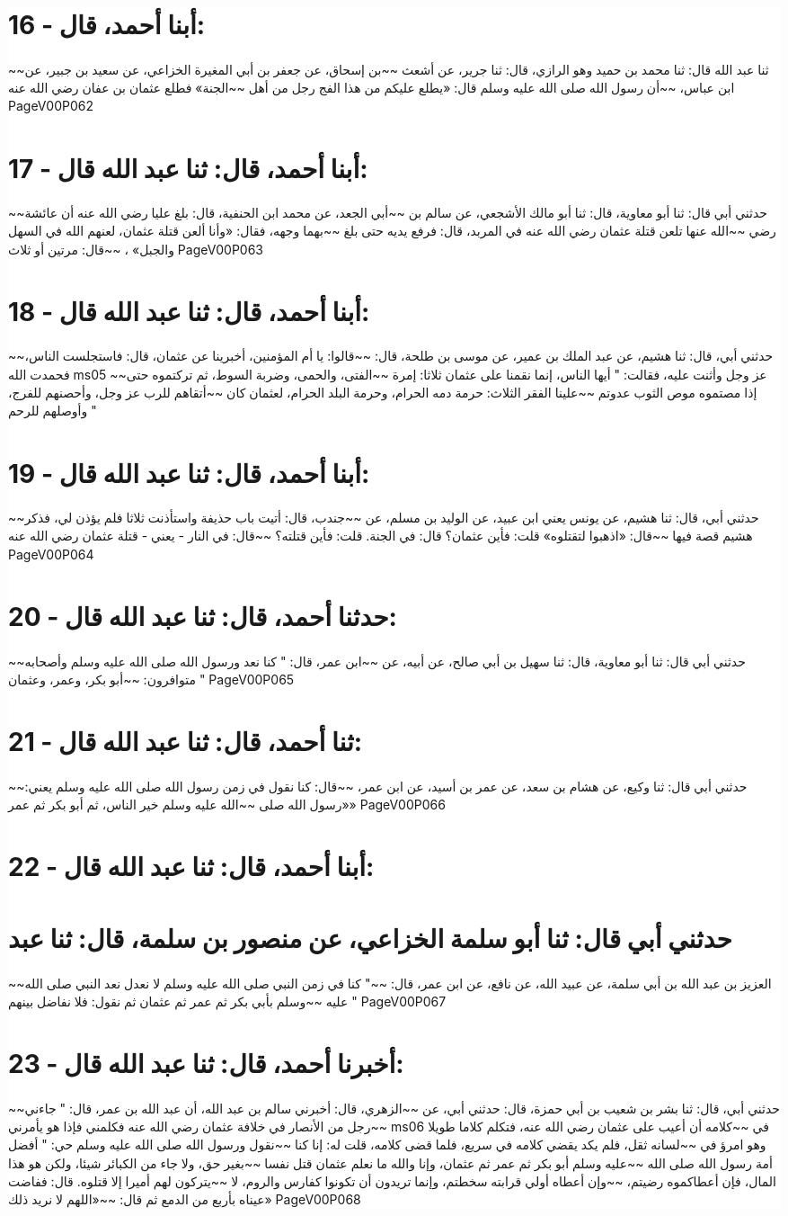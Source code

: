 # 16 - أبنا أحمد، قال:
~~ثنا عبد الله قال: ثنا محمد بن حميد وهو الرازي، قال: ثنا جرير، عن أشعث
~~بن إسحاق، عن جعفر بن أبي المغيرة الخزاعي، عن سعيد بن جبير، عن ابن عباس،
~~أن رسول الله صلى الله عليه وسلم قال: «يطلع عليكم من هذا الفج رجل من أهل
~~الجنة» فطلع عثمان بن عفان رضي الله عنه PageV00P062
# 17 - أبنا أحمد، قال: ثنا عبد الله قال:
~~حدثني أبي قال: ثنا أبو معاوية، قال: ثنا أبو مالك الأشجعي، عن سالم بن
~~أبي الجعد، عن محمد ابن الحنفية، قال: بلغ عليا رضي الله عنه أن عائشة رضي
~~الله عنها تلعن قتلة عثمان رضي الله عنه في المربد، قال: فرفع يديه حتى بلغ
~~بهما وجهه، فقال: «وأنا ألعن قتلة عثمان، لعنهم الله في السهل والجبل» ،
~~قال: مرتين أو ثلاث PageV00P063
# 18 - أبنا أحمد، قال: ثنا عبد الله قال:
~~حدثني أبي، قال: ثنا هشيم، عن عبد الملك بن عمير، عن موسى بن طلحة، قال:
~~قالوا: يا أم المؤمنين، أخبرينا عن عثمان، قال: فاستجلست الناس، فحمدت الله ms05
~~عز وجل وأثنت عليه، فقالت: " أيها الناس، إنما نقمنا على عثمان ثلاثا: إمرة
~~الفتى، والحمى، وضربة السوط، ثم تركتموه حتى إذا مصتموه موص الثوب عدوتم
~~علينا الفقر الثلاث: حرمة دمه الحرام، وحرمة البلد الحرام، لعثمان كان
~~أتقاهم للرب عز وجل، وأحصنهم للفرج، وأوصلهم للرحم "
# 19 - أبنا أحمد، قال: ثنا عبد الله قال:
~~حدثني أبي، قال: ثنا هشيم، عن يونس يعني ابن عبيد، عن الوليد بن مسلم، عن
~~جندب، قال: أتيت باب حذيفة واستأذنت ثلاثا فلم يؤذن لي، فذكر هشيم قصة فيها
~~قال: «اذهبوا لتقتلوه» قلت: فأين عثمان؟ قال: في الجنة. قلت: فأين قتلته؟
~~قال: في النار - يعني - قتلة عثمان رضي الله عنه PageV00P064
# 20 - حدثنا أحمد، قال: ثنا عبد الله قال:
~~حدثني أبي قال: ثنا أبو معاوية، قال: ثنا سهيل بن أبي صالح، عن أبيه، عن
~~ابن عمر، قال: " كنا نعد ورسول الله صلى الله عليه وسلم وأصحابه متوافرون:
~~أبو بكر، وعمر، وعثمان " PageV00P065
# 21 - ثنا أحمد، قال: ثنا عبد الله قال:
~~حدثني أبي قال: ثنا وكيع، عن هشام بن سعد، عن عمر بن أسيد، عن ابن عمر،
~~قال: كنا نقول في زمن رسول الله صلى الله عليه وسلم يعني: «رسول الله صلى
~~الله عليه وسلم خير الناس، ثم أبو بكر ثم عمر» PageV00P066
# 22 - أبنا أحمد، قال: ثنا عبد الله قال:
# حدثني أبي قال: ثنا أبو سلمة الخزاعي، عن منصور بن سلمة، قال: ثنا عبد
~~العزيز بن عبد الله بن أبي سلمة، عن عبيد الله، عن نافع، عن ابن عمر، قال:
~~" كنا في زمن النبي صلى الله عليه وسلم لا نعدل نعد النبي صلى الله عليه
~~وسلم بأبي بكر ثم عمر ثم عثمان ثم نقول: فلا نفاضل بينهم " PageV00P067
# 23 - أخبرنا أحمد، قال: ثنا عبد الله قال:
~~حدثني أبي، قال: ثنا بشر بن شعيب بن أبي حمزة، قال: حدثني أبي، عن
~~الزهري، قال: أخبرني سالم بن عبد الله، أن عبد الله بن عمر، قال: " جاءني
~~رجل من الأنصار في خلافة عثمان رضي الله عنه فكلمني فإذا هو يأمرني ms06 في
~~كلامه أن أعيب على عثمان رضي الله عنه، فتكلم كلاما طويلا وهو امرؤ في
~~لسانه ثقل، فلم يكد يقضي كلامه في سريع، فلما قضى كلامه، قلت له: إنا كنا
~~نقول ورسول الله صلى الله عليه وسلم حي: " أفضل أمة رسول الله صلى الله
~~عليه وسلم أبو بكر ثم عمر ثم عثمان، وإنا والله ما نعلم عثمان قتل نفسا
~~بغير حق، ولا جاء من الكبائر شيئا، ولكن هو هذا المال، فإن أعطاكموه رضيتم،
~~وإن أعطاه أولي قرابته سخطتم، وإنما تريدون أن تكونوا كفارس والروم، لا
~~يتركون لهم أميرا إلا قتلوه. قال: ففاضت عيناه بأربع من الدمع ثم قال:
~~«اللهم لا نريد ذلك» PageV00P068